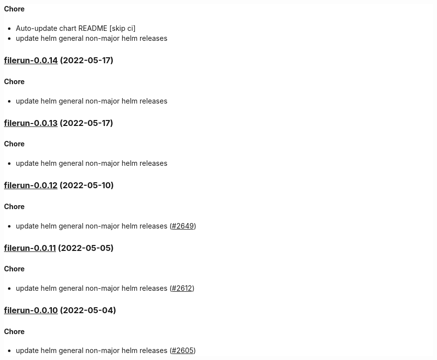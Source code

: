 #### Chore

* Auto-update chart README [skip ci]
* update helm general non-major helm releases



<a name="filerun-0.0.14"></a>
### [filerun-0.0.14](https://github.com/truecharts/apps/compare/filerun-0.0.13...filerun-0.0.14) (2022-05-17)

#### Chore

* update helm general non-major helm releases



<a name="filerun-0.0.13"></a>
### [filerun-0.0.13](https://github.com/truecharts/apps/compare/filerun-0.0.12...filerun-0.0.13) (2022-05-17)

#### Chore

* update helm general non-major helm releases



<a name="filerun-0.0.12"></a>
### [filerun-0.0.12](https://github.com/truecharts/apps/compare/filerun-0.0.11...filerun-0.0.12) (2022-05-10)

#### Chore

* update helm general non-major helm releases ([#2649](https://github.com/truecharts/apps/issues/2649))



<a name="filerun-0.0.11"></a>
### [filerun-0.0.11](https://github.com/truecharts/apps/compare/filerun-0.0.10...filerun-0.0.11) (2022-05-05)

#### Chore

* update helm general non-major helm releases ([#2612](https://github.com/truecharts/apps/issues/2612))



<a name="filerun-0.0.10"></a>
### [filerun-0.0.10](https://github.com/truecharts/apps/compare/filerun-0.0.9...filerun-0.0.10) (2022-05-04)

#### Chore

* update helm general non-major helm releases ([#2605](https://github.com/truecharts/apps/issues/2605))
